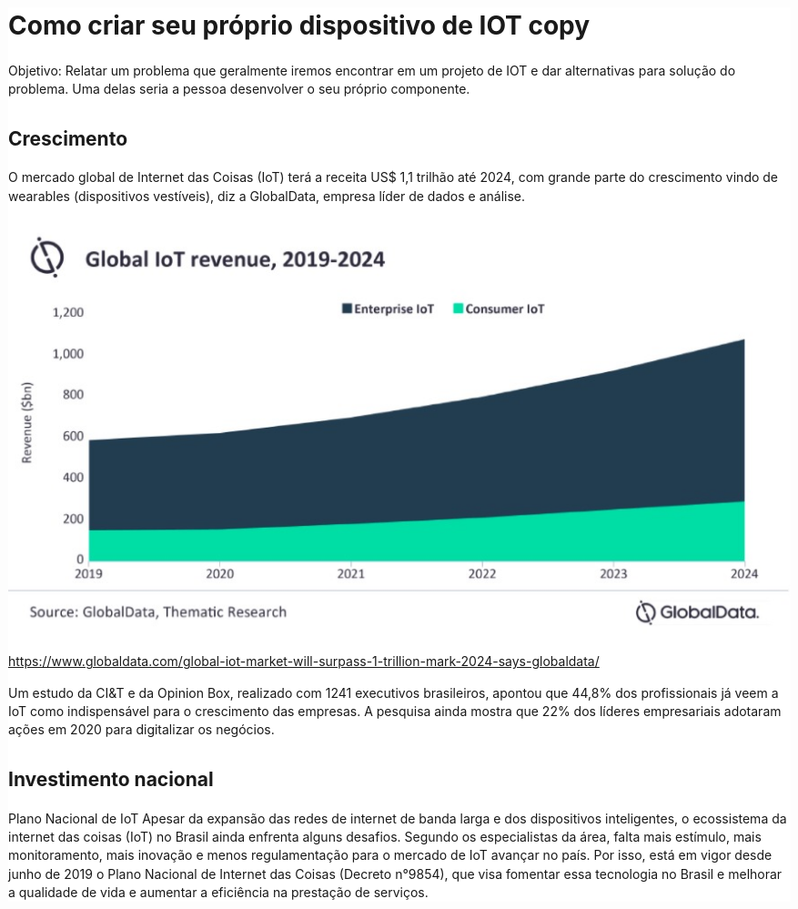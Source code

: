 # Como criar seu próprio dispositivo de IOT copy

Objetivo: Relatar um problema que geralmente iremos encontrar em um projeto de IOT e dar alternativas para solução do problema. Uma delas seria a pessoa desenvolver o seu próprio componente.

## Crescimento

O mercado global de Internet das Coisas (IoT) terá a receita US$ 1,1 trilhão até 2024, com grande parte do crescimento vindo de wearables (dispositivos vestíveis), diz a GlobalData, empresa líder de dados e análise.

![Crescimento global IOT](img/grafico-mercado-iot.jpeg?raw=true "Crescimento global IOT")

https://www.globaldata.com/global-iot-market-will-surpass-1-trillion-mark-2024-says-globaldata/


Um estudo da CI&T e da Opinion Box, realizado com 1241 executivos brasileiros, apontou que 44,8% dos profissionais já veem a IoT como indispensável para o crescimento das empresas. A pesquisa ainda mostra que 22% dos líderes empresariais adotaram ações em 2020 para digitalizar os negócios.

## Investimento nacional

Plano Nacional de IoT
Apesar da expansão das redes de internet de banda larga e dos dispositivos inteligentes, o ecossistema da internet das coisas (IoT) no Brasil ainda enfrenta alguns desafios. Segundo os especialistas da área, falta mais estímulo, mais monitoramento, mais inovação e menos regulamentação para o mercado de IoT avançar no país. Por isso, está em vigor desde junho de 2019 o Plano Nacional de Internet das Coisas (Decreto n°9854), que visa fomentar essa tecnologia no Brasil e melhorar a qualidade de vida e aumentar a eficiência na prestação de serviços.
